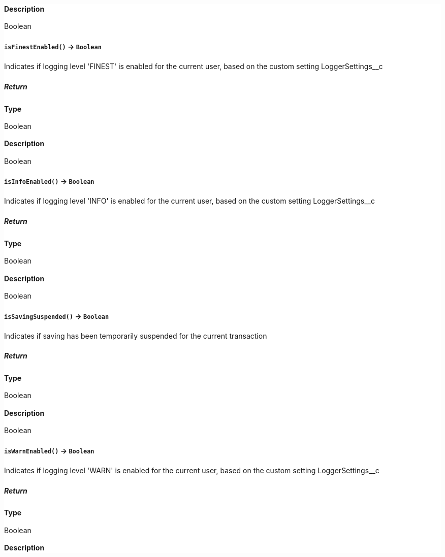 **Description**

Boolean

#### `isFinestEnabled()` → `Boolean`

Indicates if logging level 'FINEST' is enabled for the current user, based on the custom setting LoggerSettings\_\_c

##### Return

**Type**

Boolean

**Description**

Boolean

#### `isInfoEnabled()` → `Boolean`

Indicates if logging level 'INFO' is enabled for the current user, based on the custom setting LoggerSettings\_\_c

##### Return

**Type**

Boolean

**Description**

Boolean

#### `isSavingSuspended()` → `Boolean`

Indicates if saving has been temporarily suspended for the current transaction

##### Return

**Type**

Boolean

**Description**

Boolean

#### `isWarnEnabled()` → `Boolean`

Indicates if logging level 'WARN' is enabled for the current user, based on the custom setting LoggerSettings\_\_c

##### Return

**Type**

Boolean

**Description**
